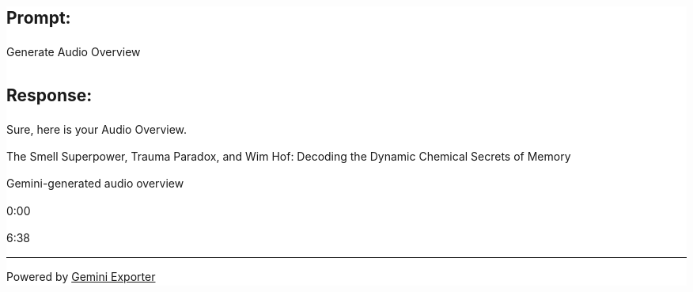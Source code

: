 ## Prompt:
Generate Audio Overview

## Response:
Sure, here is your Audio Overview.

The Smell Superpower, Trauma Paradox, and Wim Hof: Decoding the Dynamic Chemical Secrets of Memory

Gemini-generated audio overview

0:00

6:38



---
Powered by [Gemini Exporter](https://www.geminiexporter.com)